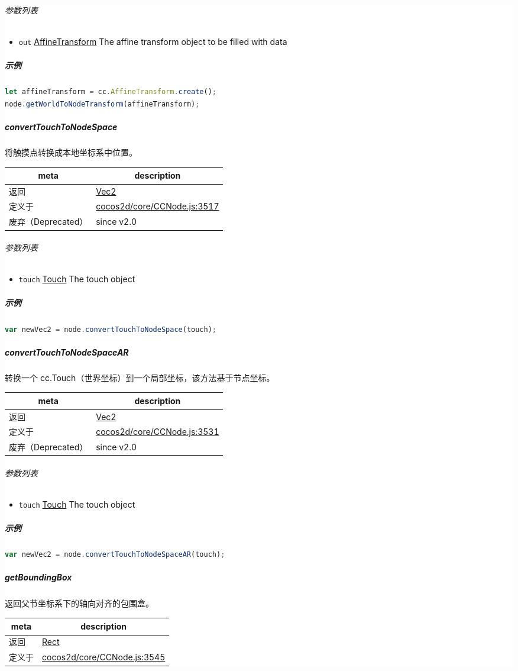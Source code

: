 ###### 参数列表
- `out` <a href="../classes/AffineTransform.html" class="crosslink">AffineTransform</a> The affine transform object to be filled with data

##### 示例

```js
let affineTransform = cc.AffineTransform.create();
node.getWorldToNodeTransform(affineTransform);
```

##### convertTouchToNodeSpace

将触摸点转换成本地坐标系中位置。

| meta | description |
|------|-------------|
| 返回 | <a href="../classes/Vec2.html" class="crosslink">Vec2</a> 
| 定义于 | [cocos2d/core/CCNode.js:3517](https://github.com/cocos-creator/engine/blob/ffcd52a59a8c6aae4b1d658e5006aef78c30892b/cocos2d/core/CCNode.js#L3517) |
| 废弃（Deprecated） | since v2.0 |

###### 参数列表
- `touch` <a href="../classes/Touch.html" class="crosslink">Touch</a> The touch object

##### 示例

```js
var newVec2 = node.convertTouchToNodeSpace(touch);
```

##### convertTouchToNodeSpaceAR

转换一个 cc.Touch（世界坐标）到一个局部坐标，该方法基于节点坐标。

| meta | description |
|------|-------------|
| 返回 | <a href="../classes/Vec2.html" class="crosslink">Vec2</a> 
| 定义于 | [cocos2d/core/CCNode.js:3531](https://github.com/cocos-creator/engine/blob/ffcd52a59a8c6aae4b1d658e5006aef78c30892b/cocos2d/core/CCNode.js#L3531) |
| 废弃（Deprecated） | since v2.0 |

###### 参数列表
- `touch` <a href="../classes/Touch.html" class="crosslink">Touch</a> The touch object

##### 示例

```js
var newVec2 = node.convertTouchToNodeSpaceAR(touch);
```

##### getBoundingBox

返回父节坐标系下的轴向对齐的包围盒。

| meta | description |
|------|-------------|
| 返回 | <a href="../classes/Rect.html" class="crosslink">Rect</a> 
| 定义于 | [cocos2d/core/CCNode.js:3545](https://github.com/cocos-creator/engine/blob/ffcd52a59a8c6aae4b1d658e5006aef78c30892b/cocos2d/core/CCNode.js#L3545) |
